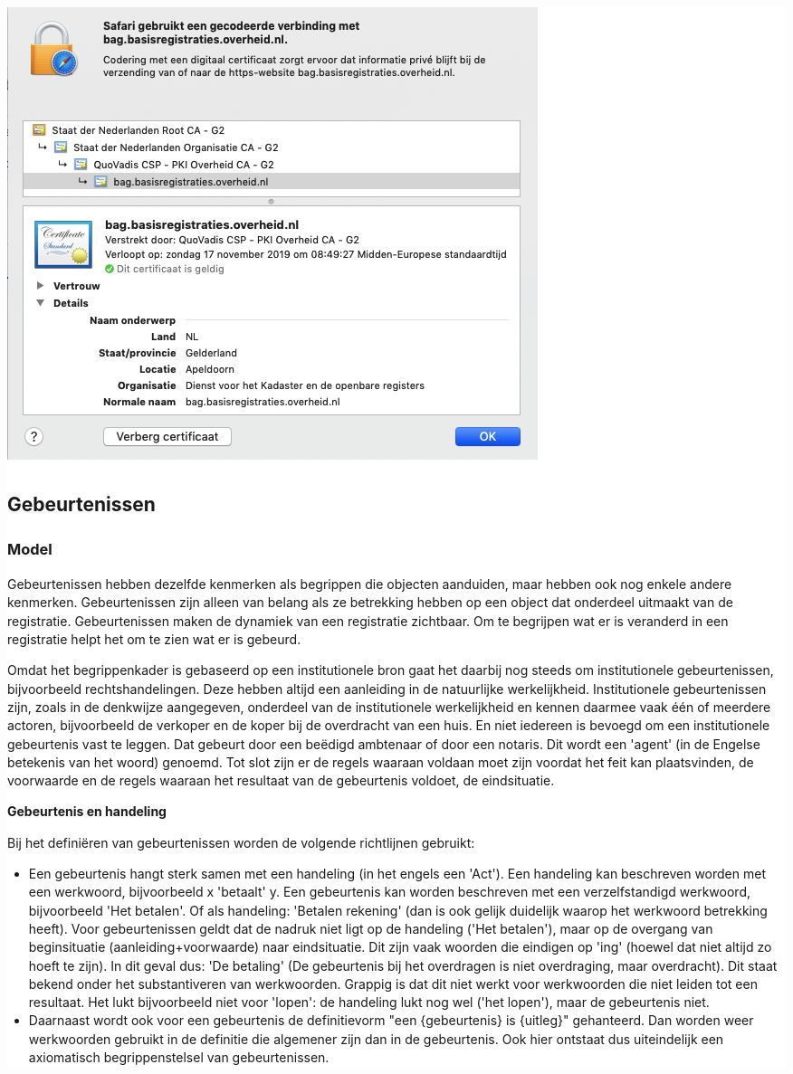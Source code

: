 ![](image-ch4-17.png)

## Gebeurtenissen

### Model

Gebeurtenissen hebben dezelfde kenmerken als begrippen die objecten aanduiden, maar hebben ook nog enkele andere kenmerken. Gebeurtenissen zijn alleen van belang als ze betrekking hebben op een object dat onderdeel uitmaakt van de registratie. Gebeurtenissen maken de dynamiek van een registratie zichtbaar. Om te begrijpen wat er is veranderd in een registratie helpt het om te zien wat er is gebeurd.

Omdat het begrippenkader is gebaseerd op een institutionele bron gaat het daarbij nog steeds om institutionele gebeurtenissen, bijvoorbeeld rechtshandelingen. Deze hebben altijd een aanleiding in de natuurlijke werkelijkheid. Institutionele gebeurtenissen zijn, zoals in de denkwijze aangegeven, onderdeel van de institutionele werkelijkheid en kennen daarmee vaak één of meerdere actoren, bijvoorbeeld de verkoper en de koper bij de overdracht van een huis. En niet iedereen is bevoegd om een institutionele gebeurtenis vast te leggen. Dat gebeurt door een beëdigd ambtenaar of door een notaris. Dit wordt een 'agent' (in de Engelse betekenis van het woord) genoemd. Tot slot zijn er de regels waaraan voldaan moet zijn voordat het feit kan plaatsvinden, de voorwaarde en de regels waaraan het resultaat van de gebeurtenis voldoet, de eindsituatie.

**Gebeurtenis en handeling**

Bij het definiëren van gebeurtenissen worden de volgende richtlijnen gebruikt:

* Een gebeurtenis hangt sterk samen met een handeling (in het engels een 'Act'). Een handeling kan beschreven worden met een werkwoord, bijvoorbeeld x 'betaalt' y. Een gebeurtenis kan worden beschreven met een verzelfstandigd werkwoord, bijvoorbeeld 'Het betalen'. Of als handeling: 'Betalen rekening' (dan is ook gelijk duidelijk waarop het werkwoord betrekking heeft). Voor gebeurtenissen geldt dat de nadruk niet ligt op de handeling ('Het betalen'), maar op de overgang van beginsituatie (aanleiding+voorwaarde) naar eindsituatie. Dit zijn vaak woorden die eindigen op 'ing' (hoewel dat niet altijd zo hoeft te zijn). In dit geval dus: 'De betaling' (De gebeurtenis bij het overdragen is niet overdraging, maar overdracht). Dit staat bekend onder het substantiveren van werkwoorden. Grappig is dat dit niet werkt voor werkwoorden die niet leiden tot een resultaat. Het lukt bijvoorbeeld niet voor 'lopen': de handeling lukt nog wel ('het lopen'), maar de gebeurtenis niet.
* Daarnaast wordt ook voor een gebeurtenis de definitievorm "een {gebeurtenis} is {uitleg}" gehanteerd. Dan worden weer werkwoorden gebruikt in de definitie die algemener zijn dan in de gebeurtenis. Ook hier ontstaat dus uiteindelijk een axiomatisch begrippenstelsel van gebeurtenissen.